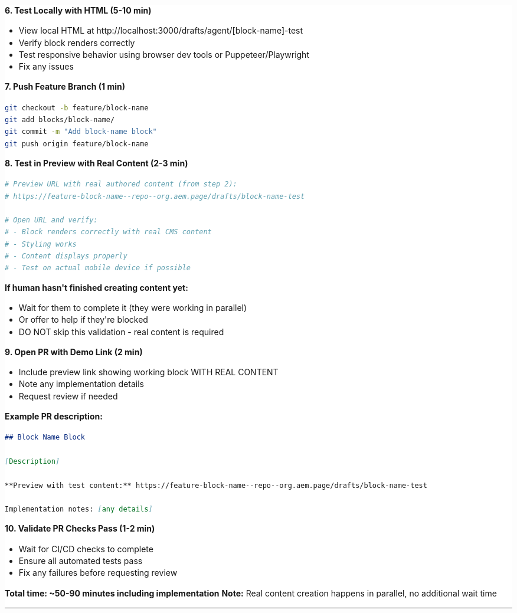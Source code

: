**6. Test Locally with HTML (5-10 min)**
- View local HTML at http://localhost:3000/drafts/agent/[block-name]-test
- Verify block renders correctly
- Test responsive behavior using browser dev tools or Puppeteer/Playwright
- Fix any issues

**7. Push Feature Branch (1 min)**
```bash
git checkout -b feature/block-name
git add blocks/block-name/
git commit -m "Add block-name block"
git push origin feature/block-name
```

**8. Test in Preview with Real Content (2-3 min)**
```bash
# Preview URL with real authored content (from step 2):
# https://feature-block-name--repo--org.aem.page/drafts/block-name-test

# Open URL and verify:
# - Block renders correctly with real CMS content
# - Styling works
# - Content displays properly
# - Test on actual mobile device if possible
```

**If human hasn't finished creating content yet:**
- Wait for them to complete it (they were working in parallel)
- Or offer to help if they're blocked
- DO NOT skip this validation - real content is required

**9. Open PR with Demo Link (2 min)**
- Include preview link showing working block WITH REAL CONTENT
- Note any implementation details
- Request review if needed

**Example PR description:**
```markdown
## Block Name Block

[Description]

**Preview with test content:** https://feature-block-name--repo--org.aem.page/drafts/block-name-test

Implementation notes: [any details]
```

**10. Validate PR Checks Pass (1-2 min)**
- Wait for CI/CD checks to complete
- Ensure all automated tests pass
- Fix any failures before requesting review

**Total time: ~50-90 minutes including implementation**
**Note:** Real content creation happens in parallel, no additional wait time

---